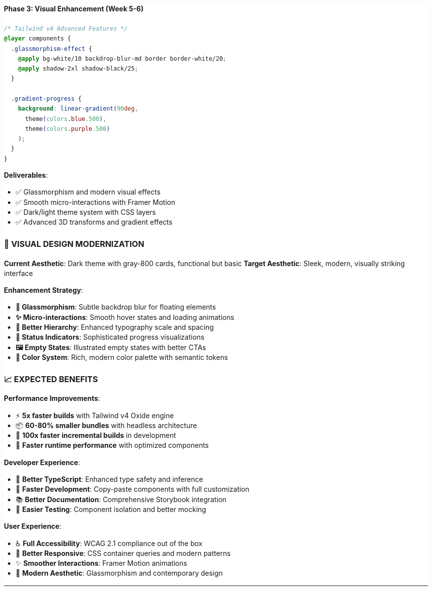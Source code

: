 #### **Phase 3: Visual Enhancement** (Week 5-6)
```css
/* Tailwind v4 Advanced Features */
@layer components {
  .glassmorphism-effect {
    @apply bg-white/10 backdrop-blur-md border border-white/20;
    @apply shadow-2xl shadow-black/25;
  }
  
  .gradient-progress {
    background: linear-gradient(90deg, 
      theme(colors.blue.500), 
      theme(colors.purple.500)
    );
  }
}
```

**Deliverables**:
- ✅ Glassmorphism and modern visual effects
- ✅ Smooth micro-interactions with Framer Motion  
- ✅ Dark/light theme system with CSS layers
- ✅ Advanced 3D transforms and gradient effects

### 💎 **VISUAL DESIGN MODERNIZATION**

**Current Aesthetic**: Dark theme with gray-800 cards, functional but basic
**Target Aesthetic**: Sleek, modern, visually striking interface

**Enhancement Strategy**:
- **🎨 Glassmorphism**: Subtle backdrop blur for floating elements
- **✨ Micro-interactions**: Smooth hover states and loading animations  
- **📐 Better Hierarchy**: Enhanced typography scale and spacing
- **🎯 Status Indicators**: Sophisticated progress visualizations
- **🖼️ Empty States**: Illustrated empty states with better CTAs
- **🌈 Color System**: Rich, modern color palette with semantic tokens

### 📈 **EXPECTED BENEFITS**

**Performance Improvements**:
- ⚡ **5x faster builds** with Tailwind v4 Oxide engine
- 📦 **60-80% smaller bundles** with headless architecture  
- 🚀 **100x faster incremental builds** in development
- 💨 **Faster runtime performance** with optimized components

**Developer Experience**:
- 🎯 **Better TypeScript**: Enhanced type safety and inference
- 🔄 **Faster Development**: Copy-paste components with full customization
- 📚 **Better Documentation**: Comprehensive Storybook integration
- 🧪 **Easier Testing**: Component isolation and better mocking

**User Experience**:
- ♿ **Full Accessibility**: WCAG 2.1 compliance out of the box
- 📱 **Better Responsive**: CSS container queries and modern patterns
- ✨ **Smoother Interactions**: Framer Motion animations
- 🎨 **Modern Aesthetic**: Glassmorphism and contemporary design

---